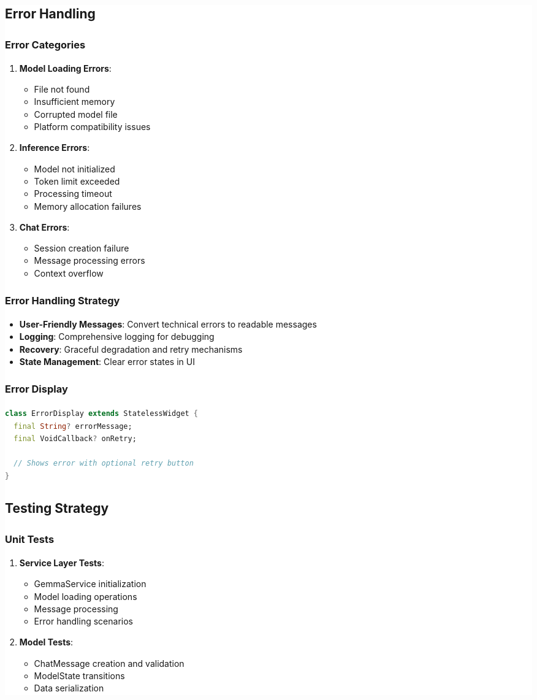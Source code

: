 
## Error Handling

### Error Categories

1. **Model Loading Errors**:
   - File not found
   - Insufficient memory
   - Corrupted model file
   - Platform compatibility issues

2. **Inference Errors**:
   - Model not initialized
   - Token limit exceeded
   - Processing timeout
   - Memory allocation failures

3. **Chat Errors**:
   - Session creation failure
   - Message processing errors
   - Context overflow

### Error Handling Strategy

- **User-Friendly Messages**: Convert technical errors to readable messages
- **Logging**: Comprehensive logging for debugging
- **Recovery**: Graceful degradation and retry mechanisms
- **State Management**: Clear error states in UI

### Error Display

```dart
class ErrorDisplay extends StatelessWidget {
  final String? errorMessage;
  final VoidCallback? onRetry;
  
  // Shows error with optional retry button
}
```

## Testing Strategy

### Unit Tests

1. **Service Layer Tests**:
   - GemmaService initialization
   - Model loading operations
   - Message processing
   - Error handling scenarios

2. **Model Tests**:
   - ChatMessage creation and validation
   - ModelState transitions
   - Data serialization
